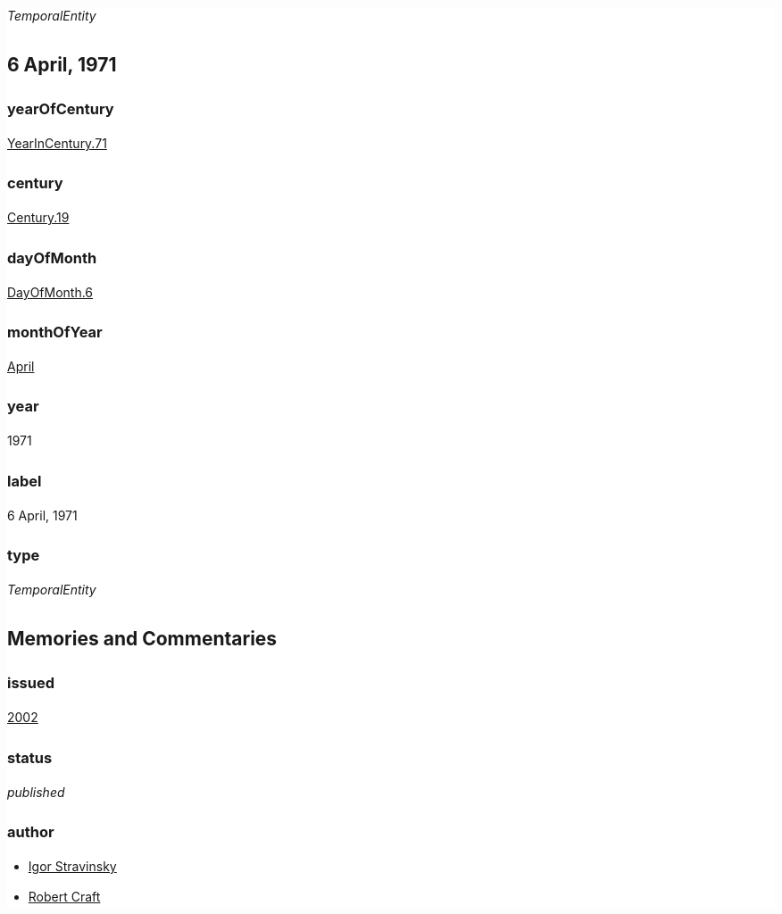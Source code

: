 
*TemporalEntity*

## 6 April, 1971

### yearOfCentury


[YearInCentury.71](#YearInCentury.71)

### century


[Century.19](#Century.19)

### dayOfMonth


[DayOfMonth.6](#DayOfMonth.6)

### monthOfYear


[April](#April)

### year


1971

### label


6 April, 1971

### type


*TemporalEntity*

## Memories and Commentaries

### issued


[2002](#2002)

### status


*published*

### author

 - [Igor Stravinsky](#Igor-Stravinsky)

 - [Robert Craft](#Robert-Craft)

